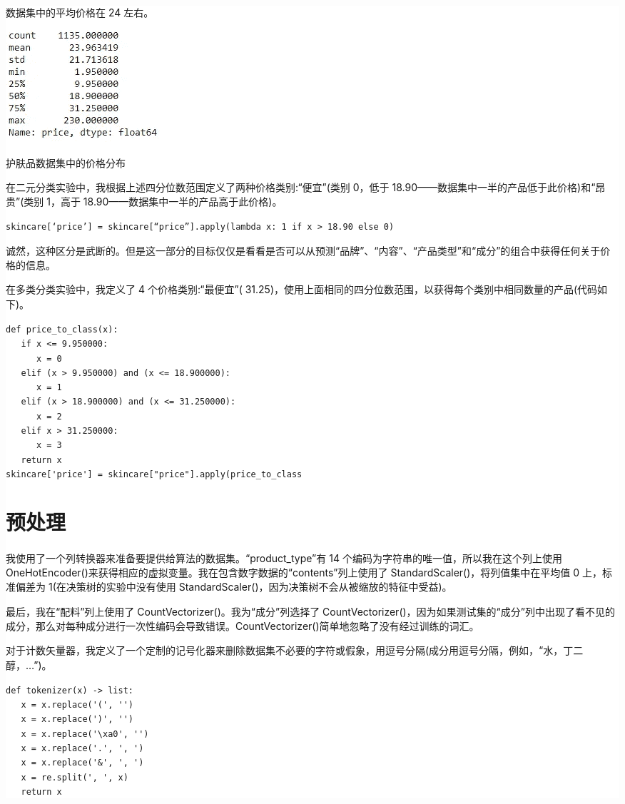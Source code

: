 数据集中的平均价格在 24 左右。

![](img/cb55a151c0570272cb85df1a151ba92a.png)

护肤品数据集中的价格分布

在二元分类实验中，我根据上述四分位数范围定义了两种价格类别:“便宜”(类别 0，低于 18.90——数据集中一半的产品低于此价格)和“昂贵”(类别 1，高于 18.90——数据集中一半的产品高于此价格)。

```
skincare[‘price’] = skincare[“price”].apply(lambda x: 1 if x > 18.90 else 0)
```

诚然，这种区分是武断的。但是这一部分的目标仅仅是看看是否可以从预测“品牌”、“内容”、“产品类型”和“成分”的组合中获得任何关于价格的信息。

在多类分类实验中，我定义了 4 个价格类别:“最便宜”( 31.25)，使用上面相同的四分位数范围，以获得每个类别中相同数量的产品(代码如下)。

```
def price_to_class(x):
   if x <= 9.950000:
      x = 0
   elif (x > 9.950000) and (x <= 18.900000):
      x = 1
   elif (x > 18.900000) and (x <= 31.250000):
      x = 2
   elif x > 31.250000: 
      x = 3
   return x
skincare['price'] = skincare["price"].apply(price_to_class
```

# 预处理

我使用了一个列转换器来准备要提供给算法的数据集。“product_type”有 14 个编码为字符串的唯一值，所以我在这个列上使用 OneHotEncoder()来获得相应的虚拟变量。我在包含数字数据的“contents”列上使用了 StandardScaler()，将列值集中在平均值 0 上，标准偏差为 1(在决策树的实验中没有使用 StandardScaler()，因为决策树不会从被缩放的特征中受益)。

最后，我在“配料”列上使用了 CountVectorizer()。我为“成分”列选择了 CountVectorizer()，因为如果测试集的“成分”列中出现了看不见的成分，那么对每种成分进行一次性编码会导致错误。CountVectorizer()简单地忽略了没有经过训练的词汇。

对于计数矢量器，我定义了一个定制的记号化器来删除数据集不必要的字符或假象，用逗号分隔(成分用逗号分隔，例如，“水，丁二醇，…”)。

```
def tokenizer(x) -> list: 
   x = x.replace('(', '')
   x = x.replace(')', '')
   x = x.replace('\xa0', '')
   x = x.replace('.', ', ')
   x = x.replace('&', ', ')
   x = re.split(', ', x)
   return x
```
